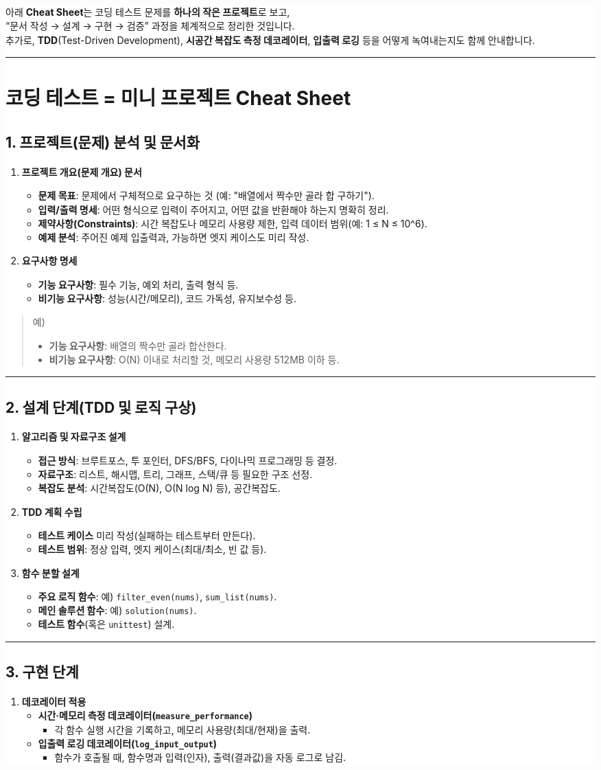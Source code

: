 아래 **Cheat Sheet**는 코딩 테스트 문제를 **하나의 작은 프로젝트**로 보고,  
“문서 작성 → 설계 → 구현 → 검증” 과정을 체계적으로 정리한 것입니다.  
추가로, **TDD**(Test-Driven Development), **시공간 복잡도 측정 데코레이터**, **입출력 로깅** 등을 어떻게 녹여내는지도 함께 안내합니다.

---

# **코딩 테스트 = 미니 프로젝트 Cheat Sheet**

## 1. **프로젝트(문제) 분석 및 문서화**

1) **프로젝트 개요(문제 개요) 문서**  
   - **문제 목표**: 문제에서 구체적으로 요구하는 것 (예: "배열에서 짝수만 골라 합 구하기").  
   - **입력/출력 명세**: 어떤 형식으로 입력이 주어지고, 어떤 값을 반환해야 하는지 명확히 정리.  
   - **제약사항(Constraints)**: 시간 복잡도나 메모리 사용량 제한, 입력 데이터 범위(예: 1 ≤ N ≤ 10^6).  
   - **예제 분석**: 주어진 예제 입출력과, 가능하면 엣지 케이스도 미리 작성.

2) **요구사항 명세**  
   - **기능 요구사항**: 필수 기능, 예외 처리, 출력 형식 등.  
   - **비기능 요구사항**: 성능(시간/메모리), 코드 가독성, 유지보수성 등.

> 예)  
> - **기능 요구사항**: 배열의 짝수만 골라 합산한다.  
> - **비기능 요구사항**: O(N) 이내로 처리할 것, 메모리 사용량 512MB 이하 등.

---

## 2. **설계 단계(TDD 및 로직 구상)**

1) **알고리즘 및 자료구조 설계**  
   - **접근 방식**: 브루트포스, 투 포인터, DFS/BFS, 다이나믹 프로그래밍 등 결정.  
   - **자료구조**: 리스트, 해시맵, 트리, 그래프, 스택/큐 등 필요한 구조 선정.  
   - **복잡도 분석**: 시간복잡도(O(N), O(N log N) 등), 공간복잡도.

2) **TDD 계획 수립**  
   - **테스트 케이스** 미리 작성(실패하는 테스트부터 만든다).  
   - **테스트 범위**: 정상 입력, 엣지 케이스(최대/최소, 빈 값 등).

3) **함수 분할 설계**  
   - **주요 로직 함수**: 예) `filter_even(nums)`, `sum_list(nums)`.  
   - **메인 솔루션 함수**: 예) `solution(nums)`.  
   - **테스트 함수**(혹은 `unittest`) 설계.

---

## 3. **구현 단계**

1) **데코레이터 적용**  
   - **시간·메모리 측정 데코레이터(`measure_performance`)**  
     - 각 함수 실행 시간을 기록하고, 메모리 사용량(최대/현재)을 출력.  
   - **입출력 로깅 데코레이터(`log_input_output`)**  
     - 함수가 호출될 때, 함수명과 입력(인자), 출력(결과값)을 자동 로그로 남김.
